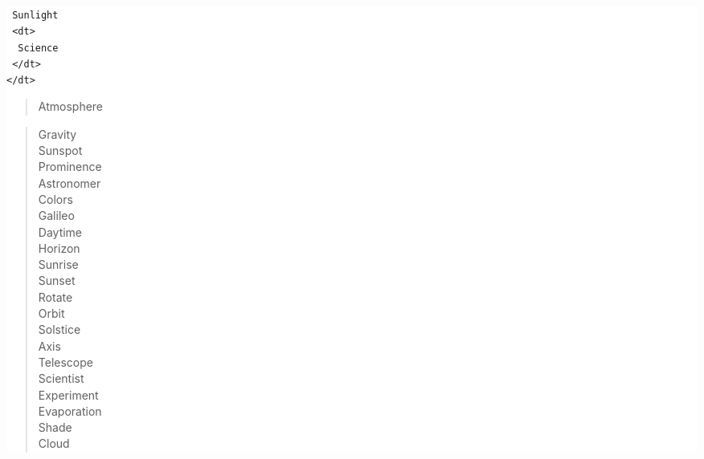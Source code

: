      Sunlight
     <dt>
      Science
     </dt>
    </dt>
   </dt>
  </dl>
 </blockquote>
 <blockquote>
  <dl>
   <dt>
    Atmosphere
   </dt>
  </dl>
 </blockquote>
 <blockquote>
  <dl>
   <dt>
    Gravity
    <dt>
     Sunspot
     <dt>
      Prominence
      <dt>
       Astronomer
       <dt>
        Colors
        <dt>
         Galileo
         <dt>
          Daytime
          <dt>
           Horizon
           <dt>
            Sunrise
            <dt>
             Sunset
             <dt>
              Rotate
              <dt>
               Orbit
               <dt>
                Solstice
                <dt>
                 Axis
                 <dt>
                  Telescope
                  <dt>
                   Scientist
                   <dt>
                    Experiment
                    <dt>
                     Evaporation
                     <dt>
                      Shade
                      <dt>
                       Cloud
                      </dt>
                     </dt>
                    </dt>
                   </dt>
                  </dt>
                 </dt>
                </dt>